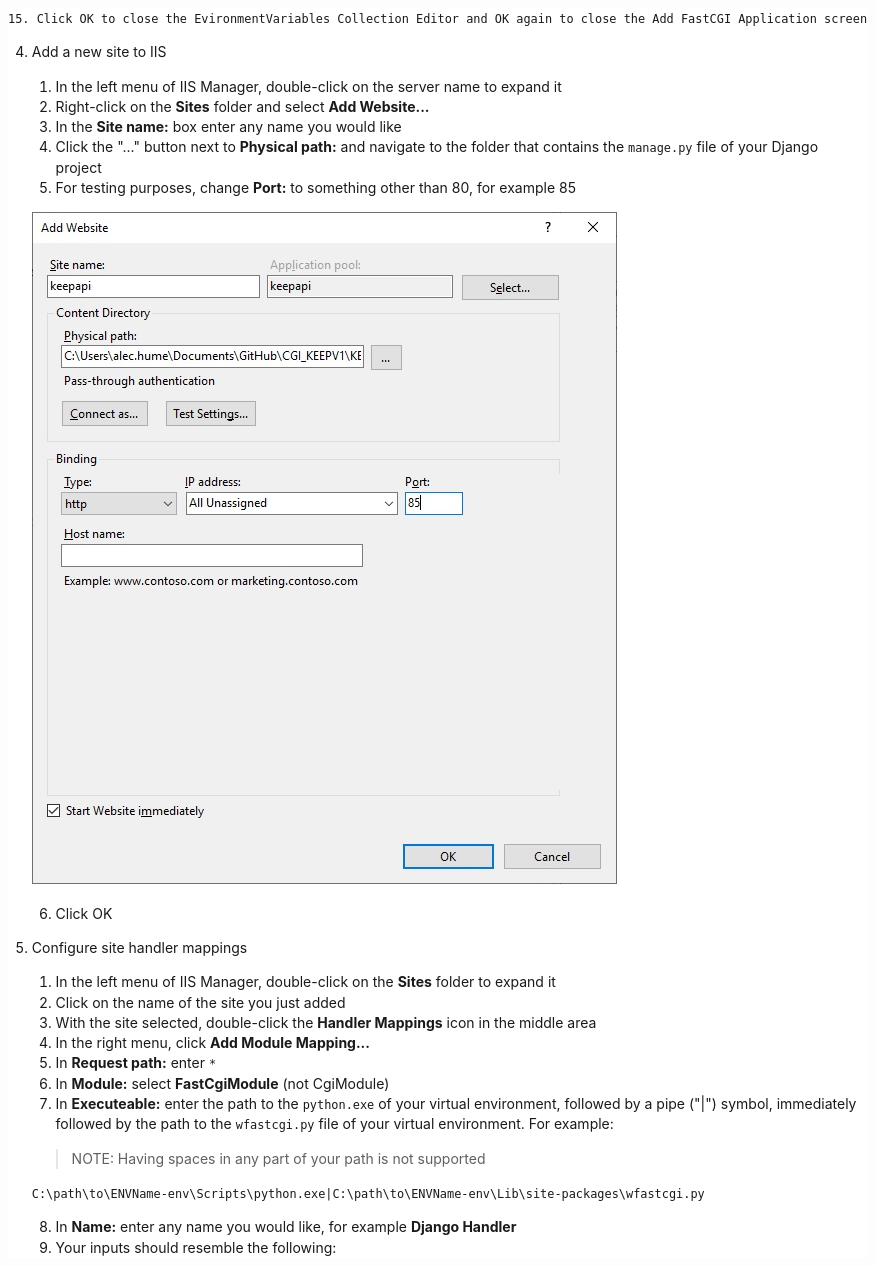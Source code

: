 	15. Click OK to close the EvironmentVariables Collection Editor and OK again to close the Add FastCGI Application screen
4. Add a new site to IIS
	1. In the left menu of IIS Manager, double-click on the server name to expand it
	2. Right-click on the **Sites** folder and select **Add Website...**
	3. In the **Site name:** box enter any name you would like
	4. Click the "..." button next to **Physical path:** and navigate to the folder that contains the `manage.py` file of your Django project
	5. For testing purposes, change **Port:** to something other than 80, for example 85
	
	![Add Website](Images/KEEPAppInstallation/AddWebsite.jpg)
	
	6. Click OK
5. Configure site handler mappings
	1. In the left menu of IIS Manager, double-click on the **Sites** folder to expand it
	2. Click on the name of the site you just added
	3. With the site selected, double-click the **Handler Mappings** icon in the middle area
	4. In the right menu, click **Add Module Mapping...**
	5. In **Request path:** enter `*`
	6. In **Module:** select **FastCgiModule** (not CgiModule)
	7. In **Executeable:** enter the path to the `python.exe` of your virtual environment, followed by a pipe ("|") symbol, immediately followed by the path to the `wfastcgi.py` file of your virtual environment. For example:
	> NOTE: Having spaces in any part of your path is not supported
	```
	C:\path\to\ENVName-env\Scripts\python.exe|C:\path\to\ENVName-env\Lib\site-packages\wfastcgi.py
	```
	8. In **Name:** enter any name you would like, for example **Django Handler**
	9. Your inputs should resemble the following:
